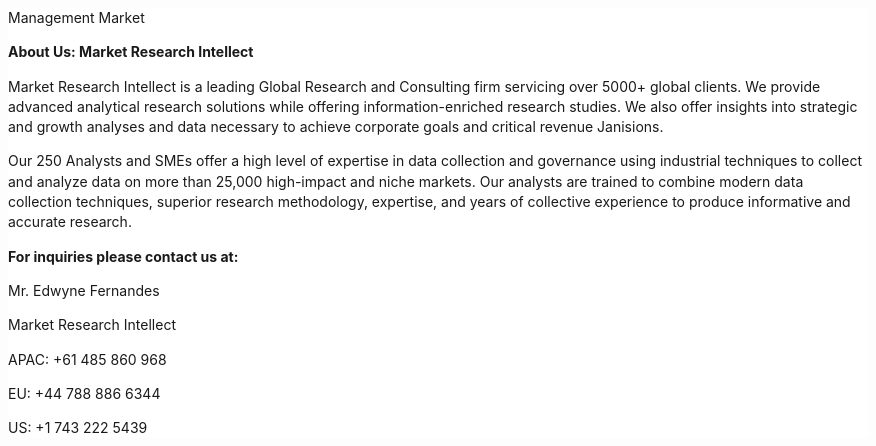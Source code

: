 Management Market</a></span></p><p><strong><span class="font-[700]">About Us: Market Research Intellect</span></strong></p><p><span class="">Market Research Intellect is a leading Global Research and Consulting firm servicing over 5000+ global clients. We provide advanced analytical research solutions while offering information-enriched research studies.&nbsp;</span>We also offer insights into strategic and growth analyses and data necessary to achieve corporate goals and critical revenue Janisions.</p><p><span class="">Our 250 Analysts and SMEs offer a high level of expertise in data collection and governance using industrial techniques to collect and analyze data on more than 25,000 high-impact and niche markets. Our analysts are trained to combine modern data collection techniques, superior research methodology, expertise, and years of collective experience to produce informative and accurate research.</span></p><p><strong>For inquiries please contact us at:</strong></p><p>Mr. Edwyne Fernandes</p><p>Market Research Intellect</p><p>APAC: +61 485 860 968</p><p>EU: +44 788 886 6344</p><p>US: +1 743 222 5439</p>
